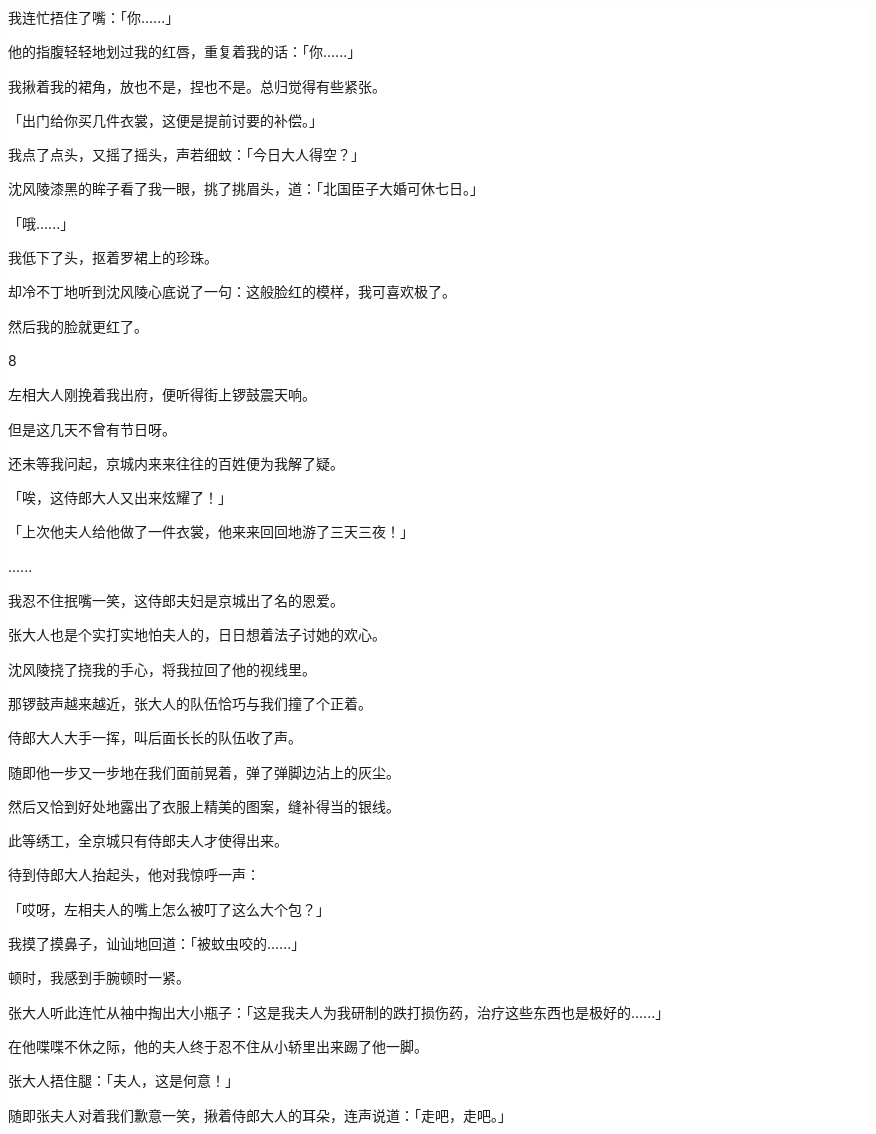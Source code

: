 我连忙捂住了嘴：「你......」

他的指腹轻轻地划过我的红唇，重复着我的话：「你......」

我揪着我的裙角，放也不是，捏也不是。总归觉得有些紧张。

「出门给你买几件衣裳，这便是提前讨要的补偿。」

我点了点头，又摇了摇头，声若细蚊：「今日大人得空？」

沈风陵漆黑的眸子看了我一眼，挑了挑眉头，道：「北国臣子大婚可休七日。」

「哦......」

我低下了头，抠着罗裙上的珍珠。

却冷不丁地听到沈风陵心底说了一句：这般脸红的模样，我可喜欢极了。

然后我的脸就更红了。

8

左相大人刚挽着我出府，便听得街上锣鼓震天响。

但是这几天不曾有节日呀。

还未等我问起，京城内来来往往的百姓便为我解了疑。

「唉，这侍郎大人又出来炫耀了！」

「上次他夫人给他做了一件衣裳，他来来回回地游了三天三夜！」

......

我忍不住抿嘴一笑，这侍郎夫妇是京城出了名的恩爱。

张大人也是个实打实地怕夫人的，日日想着法子讨她的欢心。

沈风陵挠了挠我的手心，将我拉回了他的视线里。

那锣鼓声越来越近，张大人的队伍恰巧与我们撞了个正着。

侍郎大人大手一挥，叫后面长长的队伍收了声。

随即他一步又一步地在我们面前晃着，弹了弹脚边沾上的灰尘。

然后又恰到好处地露出了衣服上精美的图案，缝补得当的银线。

此等绣工，全京城只有侍郎夫人才使得出来。

待到侍郎大人抬起头，他对我惊呼一声：

「哎呀，左相夫人的嘴上怎么被叮了这么大个包？」

我摸了摸鼻子，讪讪地回道：「被蚊虫咬的......」

顿时，我感到手腕顿时一紧。

张大人听此连忙从袖中掏出大小瓶子：「这是我夫人为我研制的跌打损伤药，治疗这些东西也是极好的......」

在他喋喋不休之际，他的夫人终于忍不住从小轿里出来踢了他一脚。

张大人捂住腿：「夫人，这是何意！」

随即张夫人对着我们歉意一笑，揪着侍郎大人的耳朵，连声说道：「走吧，走吧。」
